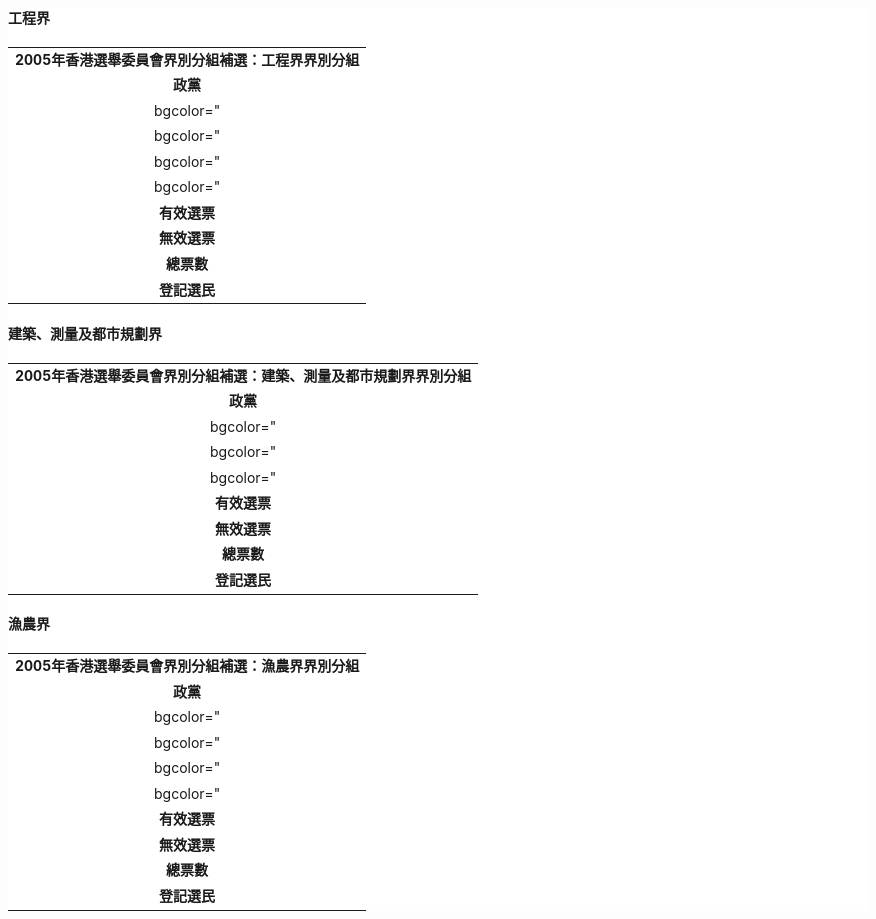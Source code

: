 #### 工程界

|                                |
| :----------------------------: |
| **2005年香港選舉委員會界別分組補選：工程界界別分組** |
|             **政黨**             |
|          bgcolor=" |           |
|          bgcolor=" |           |
|          bgcolor=" |           |
|          bgcolor=" |           |
|            **有效選票**            |
|            **無效選票**            |
|            **總票數**             |
|            **登記選民**            |

#### 建築、測量及都市規劃界

|                                        |
| :------------------------------------: |
| **2005年香港選舉委員會界別分組補選：建築、測量及都市規劃界界別分組** |
|                 **政黨**                 |
|              bgcolor=" |               |
|              bgcolor=" |               |
|              bgcolor=" |               |
|                **有效選票**                |
|                **無效選票**                |
|                **總票數**                 |
|                **登記選民**                |

#### 漁農界

|                                |
| :----------------------------: |
| **2005年香港選舉委員會界別分組補選：漁農界界別分組** |
|             **政黨**             |
|          bgcolor=" |           |
|          bgcolor=" |           |
|          bgcolor=" |           |
|          bgcolor=" |           |
|            **有效選票**            |
|            **無效選票**            |
|            **總票數**             |
|            **登記選民**            |
